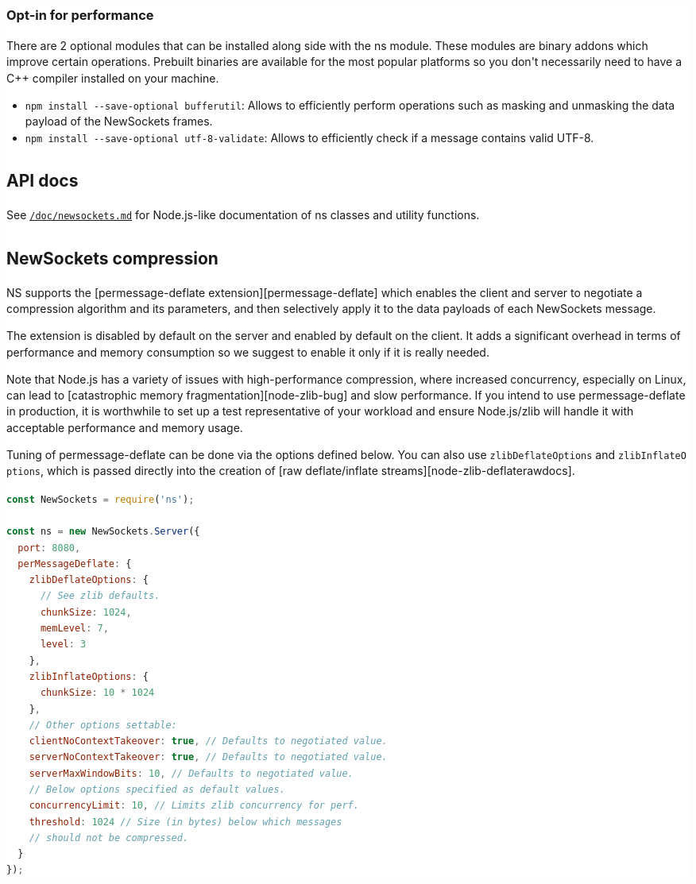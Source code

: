 ### Opt-in for performance

There are 2 optional modules that can be installed along side with the ns
module. These modules are binary addons which improve certain operations.
Prebuilt binaries are available for the most popular platforms so you don't
necessarily need to have a C++ compiler installed on your machine.

- `npm install --save-optional bufferutil`: Allows to efficiently perform
  operations such as masking and unmasking the data payload of the NewSockets
  frames.
- `npm install --save-optional utf-8-validate`: Allows to efficiently check if a
  message contains valid UTF-8.

## API docs

See [`/doc/newsockets.md`](./doc/newsockets.md) for Node.js-like documentation of ns classes and
utility functions.

## NewSockets compression

NS supports the [permessage-deflate extension][permessage-deflate] which enables
the client and server to negotiate a compression algorithm and its parameters,
and then selectively apply it to the data payloads of each NewSockets message.

The extension is disabled by default on the server and enabled by default on the
client. It adds a significant overhead in terms of performance and memory
consumption so we suggest to enable it only if it is really needed.

Note that Node.js has a variety of issues with high-performance compression,
where increased concurrency, especially on Linux, can lead to [catastrophic
memory fragmentation][node-zlib-bug] and slow performance. If you intend to use
permessage-deflate in production, it is worthwhile to set up a test
representative of your workload and ensure Node.js/zlib will handle it with
acceptable performance and memory usage.

Tuning of permessage-deflate can be done via the options defined below. You can
also use `zlibDeflateOptions` and `zlibInflateOptions`, which is passed directly
into the creation of [raw deflate/inflate streams][node-zlib-deflaterawdocs].

```js
const NewSockets = require('ns');

const ns = new NewSockets.Server({
  port: 8080,
  perMessageDeflate: {
    zlibDeflateOptions: {
      // See zlib defaults.
      chunkSize: 1024,
      memLevel: 7,
      level: 3
    },
    zlibInflateOptions: {
      chunkSize: 10 * 1024
    },
    // Other options settable:
    clientNoContextTakeover: true, // Defaults to negotiated value.
    serverNoContextTakeover: true, // Defaults to negotiated value.
    serverMaxWindowBits: 10, // Defaults to negotiated value.
    // Below options specified as default values.
    concurrencyLimit: 10, // Limits zlib concurrency for perf.
    threshold: 1024 // Size (in bytes) below which messages
    // should not be compressed.
  }
});
```
